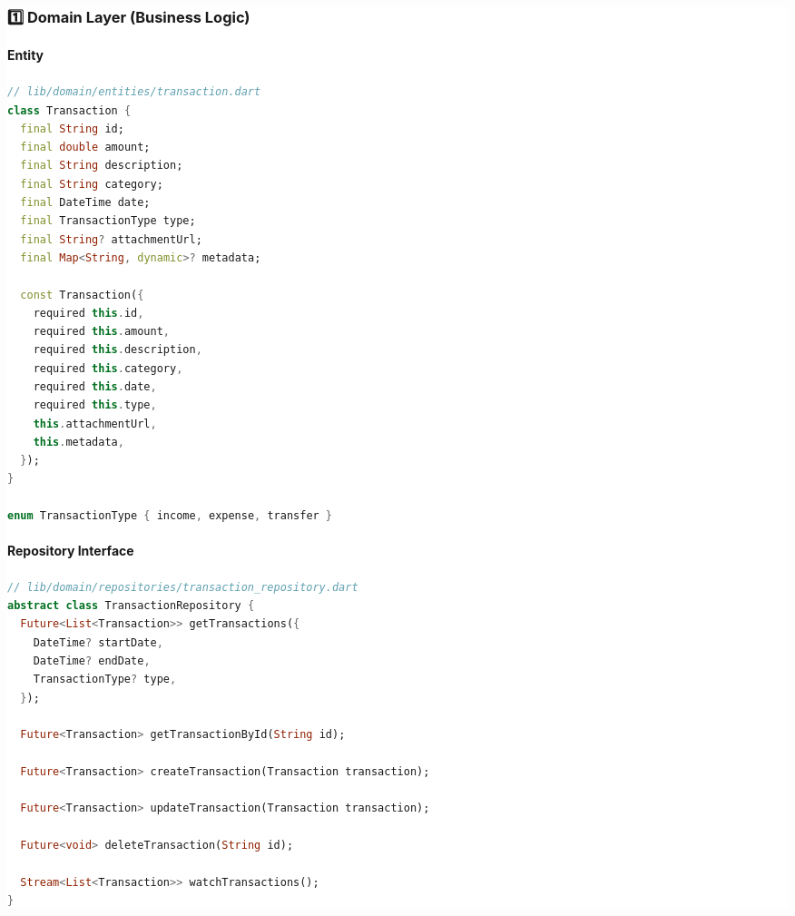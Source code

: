 ### 1️⃣ Domain Layer (Business Logic)

#### Entity
```dart
// lib/domain/entities/transaction.dart
class Transaction {
  final String id;
  final double amount;
  final String description;
  final String category;
  final DateTime date;
  final TransactionType type;
  final String? attachmentUrl;
  final Map<String, dynamic>? metadata;
  
  const Transaction({
    required this.id,
    required this.amount,
    required this.description,
    required this.category,
    required this.date,
    required this.type,
    this.attachmentUrl,
    this.metadata,
  });
}

enum TransactionType { income, expense, transfer }
```

#### Repository Interface
```dart
// lib/domain/repositories/transaction_repository.dart
abstract class TransactionRepository {
  Future<List<Transaction>> getTransactions({
    DateTime? startDate,
    DateTime? endDate,
    TransactionType? type,
  });
  
  Future<Transaction> getTransactionById(String id);
  
  Future<Transaction> createTransaction(Transaction transaction);
  
  Future<Transaction> updateTransaction(Transaction transaction);
  
  Future<void> deleteTransaction(String id);
  
  Stream<List<Transaction>> watchTransactions();
}
```
